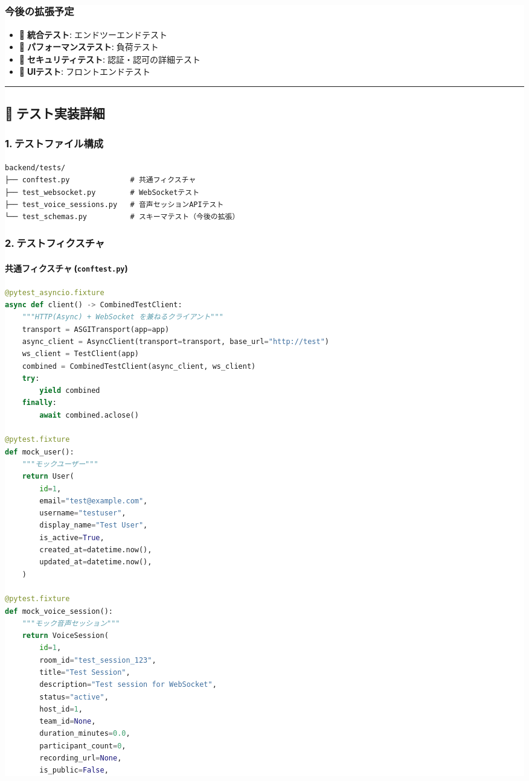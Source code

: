 ### **今後の拡張予定**
- 🔄 **統合テスト**: エンドツーエンドテスト
- 🔄 **パフォーマンステスト**: 負荷テスト
- 🔄 **セキュリティテスト**: 認証・認可の詳細テスト
- 🔄 **UIテスト**: フロントエンドテスト

---

## 🧪 **テスト実装詳細**

### **1. テストファイル構成**
```
backend/tests/
├── conftest.py              # 共通フィクスチャ
├── test_websocket.py        # WebSocketテスト
├── test_voice_sessions.py   # 音声セッションAPIテスト
└── test_schemas.py          # スキーマテスト（今後の拡張）
```

### **2. テストフィクスチャ**

#### **共通フィクスチャ** (`conftest.py`)
```python
@pytest_asyncio.fixture
async def client() -> CombinedTestClient:
    """HTTP(Async) + WebSocket を兼ねるクライアント"""
    transport = ASGITransport(app=app)
    async_client = AsyncClient(transport=transport, base_url="http://test")
    ws_client = TestClient(app)
    combined = CombinedTestClient(async_client, ws_client)
    try:
        yield combined
    finally:
        await combined.aclose()

@pytest.fixture
def mock_user():
    """モックユーザー"""
    return User(
        id=1,
        email="test@example.com",
        username="testuser",
        display_name="Test User",
        is_active=True,
        created_at=datetime.now(),
        updated_at=datetime.now(),
    )

@pytest.fixture
def mock_voice_session():
    """モック音声セッション"""
    return VoiceSession(
        id=1,
        room_id="test_session_123",
        title="Test Session",
        description="Test session for WebSocket",
        status="active",
        host_id=1,
        team_id=None,
        duration_minutes=0.0,
        participant_count=0,
        recording_url=None,
        is_public=False,
```
